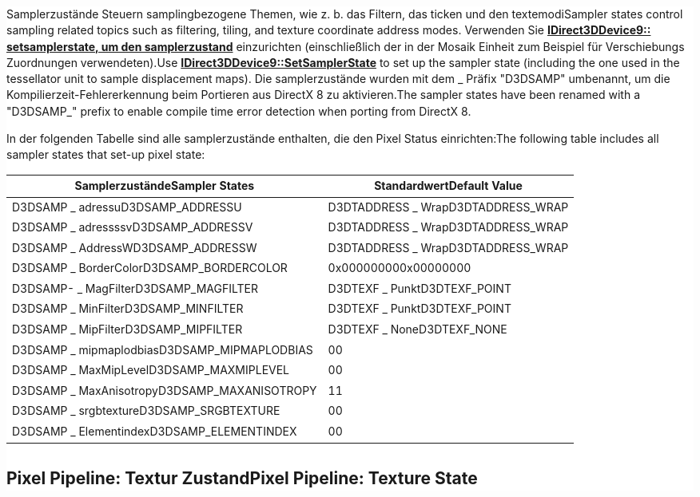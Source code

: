 <span data-ttu-id="1d6f0-252">Samplerzustände Steuern samplingbezogene Themen, wie z. b. das Filtern, das ticken und den textemodi</span><span class="sxs-lookup"><span data-stu-id="1d6f0-252">Sampler states control sampling related topics such as filtering, tiling, and texture coordinate address modes.</span></span> <span data-ttu-id="1d6f0-253">Verwenden Sie [**IDirect3DDevice9:: setsamplerstate, um den samplerzustand**](/windows/win32/api/d3d9helper/nf-d3d9helper-idirect3ddevice9-setsamplerstate) einzurichten (einschließlich der in der Mosaik Einheit zum Beispiel für Verschiebungs Zuordnungen verwendeten).</span><span class="sxs-lookup"><span data-stu-id="1d6f0-253">Use [**IDirect3DDevice9::SetSamplerState**](/windows/win32/api/d3d9helper/nf-d3d9helper-idirect3ddevice9-setsamplerstate) to set up the sampler state (including the one used in the tessellator unit to sample displacement maps).</span></span> <span data-ttu-id="1d6f0-254">Die samplerzustände wurden mit dem \_ Präfix "D3DSAMP" umbenannt, um die Kompilierzeit-Fehlererkennung beim Portieren aus DirectX 8 zu aktivieren.</span><span class="sxs-lookup"><span data-stu-id="1d6f0-254">The sampler states have been renamed with a "D3DSAMP\_" prefix to enable compile time error detection when porting from DirectX 8.</span></span>

<span data-ttu-id="1d6f0-255">In der folgenden Tabelle sind alle samplerzustände enthalten, die den Pixel Status einrichten:</span><span class="sxs-lookup"><span data-stu-id="1d6f0-255">The following table includes all sampler states that set-up pixel state:</span></span>



| <span data-ttu-id="1d6f0-256">Samplerzustände</span><span class="sxs-lookup"><span data-stu-id="1d6f0-256">Sampler States</span></span>         | <span data-ttu-id="1d6f0-257">Standardwert</span><span class="sxs-lookup"><span data-stu-id="1d6f0-257">Default Value</span></span>     |
|------------------------|-------------------|
| <span data-ttu-id="1d6f0-258">D3DSAMP \_ adressu</span><span class="sxs-lookup"><span data-stu-id="1d6f0-258">D3DSAMP\_ADDRESSU</span></span>      | <span data-ttu-id="1d6f0-259">D3DTADDRESS \_ Wrap</span><span class="sxs-lookup"><span data-stu-id="1d6f0-259">D3DTADDRESS\_WRAP</span></span> |
| <span data-ttu-id="1d6f0-260">D3DSAMP \_ adressssv</span><span class="sxs-lookup"><span data-stu-id="1d6f0-260">D3DSAMP\_ADDRESSV</span></span>      | <span data-ttu-id="1d6f0-261">D3DTADDRESS \_ Wrap</span><span class="sxs-lookup"><span data-stu-id="1d6f0-261">D3DTADDRESS\_WRAP</span></span> |
| <span data-ttu-id="1d6f0-262">D3DSAMP \_ AddressW</span><span class="sxs-lookup"><span data-stu-id="1d6f0-262">D3DSAMP\_ADDRESSW</span></span>      | <span data-ttu-id="1d6f0-263">D3DTADDRESS \_ Wrap</span><span class="sxs-lookup"><span data-stu-id="1d6f0-263">D3DTADDRESS\_WRAP</span></span> |
| <span data-ttu-id="1d6f0-264">D3DSAMP \_ BorderColor</span><span class="sxs-lookup"><span data-stu-id="1d6f0-264">D3DSAMP\_BORDERCOLOR</span></span>   | <span data-ttu-id="1d6f0-265">0x00000000</span><span class="sxs-lookup"><span data-stu-id="1d6f0-265">0x00000000</span></span>        |
| <span data-ttu-id="1d6f0-266">D3DSAMP- \_ MagFilter</span><span class="sxs-lookup"><span data-stu-id="1d6f0-266">D3DSAMP\_MAGFILTER</span></span>     | <span data-ttu-id="1d6f0-267">D3DTEXF \_ Punkt</span><span class="sxs-lookup"><span data-stu-id="1d6f0-267">D3DTEXF\_POINT</span></span>    |
| <span data-ttu-id="1d6f0-268">D3DSAMP \_ MinFilter</span><span class="sxs-lookup"><span data-stu-id="1d6f0-268">D3DSAMP\_MINFILTER</span></span>     | <span data-ttu-id="1d6f0-269">D3DTEXF \_ Punkt</span><span class="sxs-lookup"><span data-stu-id="1d6f0-269">D3DTEXF\_POINT</span></span>    |
| <span data-ttu-id="1d6f0-270">D3DSAMP \_ MipFilter</span><span class="sxs-lookup"><span data-stu-id="1d6f0-270">D3DSAMP\_MIPFILTER</span></span>     | <span data-ttu-id="1d6f0-271">D3DTEXF \_ None</span><span class="sxs-lookup"><span data-stu-id="1d6f0-271">D3DTEXF\_NONE</span></span>     |
| <span data-ttu-id="1d6f0-272">D3DSAMP \_ mipmaplodbias</span><span class="sxs-lookup"><span data-stu-id="1d6f0-272">D3DSAMP\_MIPMAPLODBIAS</span></span> | <span data-ttu-id="1d6f0-273">0</span><span class="sxs-lookup"><span data-stu-id="1d6f0-273">0</span></span>                 |
| <span data-ttu-id="1d6f0-274">D3DSAMP \_ MaxMipLevel</span><span class="sxs-lookup"><span data-stu-id="1d6f0-274">D3DSAMP\_MAXMIPLEVEL</span></span>   | <span data-ttu-id="1d6f0-275">0</span><span class="sxs-lookup"><span data-stu-id="1d6f0-275">0</span></span>                 |
| <span data-ttu-id="1d6f0-276">D3DSAMP \_ MaxAnisotropy</span><span class="sxs-lookup"><span data-stu-id="1d6f0-276">D3DSAMP\_MAXANISOTROPY</span></span> | <span data-ttu-id="1d6f0-277">1</span><span class="sxs-lookup"><span data-stu-id="1d6f0-277">1</span></span>                 |
| <span data-ttu-id="1d6f0-278">D3DSAMP \_ srgbtexture</span><span class="sxs-lookup"><span data-stu-id="1d6f0-278">D3DSAMP\_SRGBTEXTURE</span></span>   | <span data-ttu-id="1d6f0-279">0</span><span class="sxs-lookup"><span data-stu-id="1d6f0-279">0</span></span>                 |
| <span data-ttu-id="1d6f0-280">D3DSAMP \_ Elementindex</span><span class="sxs-lookup"><span data-stu-id="1d6f0-280">D3DSAMP\_ELEMENTINDEX</span></span>  | <span data-ttu-id="1d6f0-281">0</span><span class="sxs-lookup"><span data-stu-id="1d6f0-281">0</span></span>                 |



 

## <a name="pixel-pipeline-texture-state"></a><span data-ttu-id="1d6f0-282">Pixel Pipeline: Textur Zustand</span><span class="sxs-lookup"><span data-stu-id="1d6f0-282">Pixel Pipeline: Texture State</span></span>

